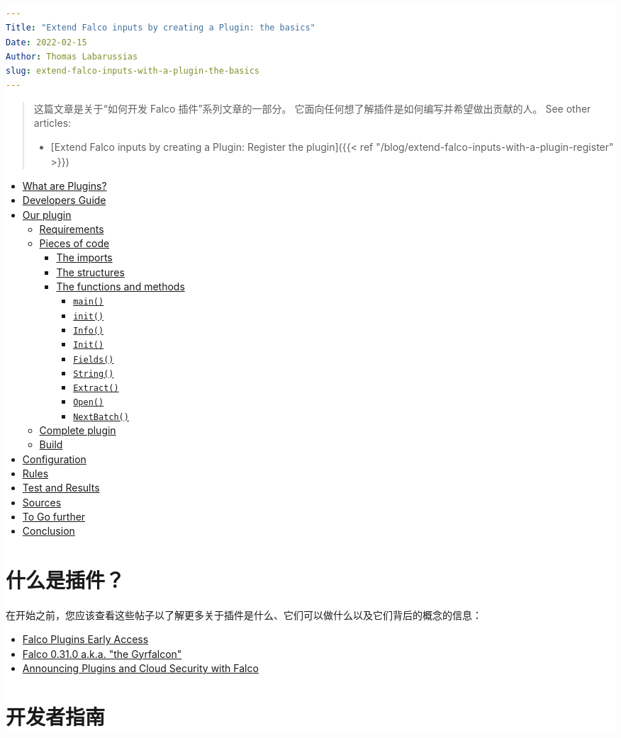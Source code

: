 ```yaml
---
Title: "Extend Falco inputs by creating a Plugin: the basics"
Date: 2022-02-15
Author: Thomas Labarussias
slug: extend-falco-inputs-with-a-plugin-the-basics
---
```


> 这篇文章是关于“如何开发 Falco 插件”系列文章的一部分。 它面向任何想了解插件是如何编写并希望做出贡献的人。
> See other articles:
> * [Extend Falco inputs by creating a Plugin: Register the plugin]({{< ref "/blog/extend-falco-inputs-with-a-plugin-register" >}})

- [What are Plugins?](#what-are-plugins)
- [Developers Guide](#developers-guide)
- [Our plugin](#our-plugin)
	- [Requirements](#requirements)
	- [Pieces of code](#pieces-of-code)
		- [The imports](#the-imports)
		- [The structures](#the-structures)
		- [The functions and methods](#the-functions-and-methods)
			- [`main()`](#main)
			- [`init()`](#init)
			- [`Info()`](#info)
			- [`Init()`](#init-1)
			- [`Fields()`](#fields)
			- [`String()`](#string)
			- [`Extract()`](#extract)
			- [`Open()`](#open)
			- [`NextBatch()`](#nextbatch)
	- [Complete plugin](#complete-plugin)
	- [Build](#build)
- [Configuration](#configuration)
- [Rules](#rules)
- [Test and Results](#test-and-results)
- [Sources](#sources)
- [To Go further](#to-go-further)
- [Conclusion](#conclusion)

# 什么是插件？

在开始之前，您应该查看这些帖子以了解更多关于插件是什么、它们可以做什么以及它们背后的概念的信息：

* [Falco Plugins Early Access](https://falco.org/blog/falco-plugins-early-access/)
* [Falco 0.31.0 a.k.a. "the Gyrfalcon"](https://falco.org/blog/falco-0-31-0/)
* [Announcing Plugins and Cloud Security with Falco](https://falco.org/blog/falco-announcing-plugins/)

# 开发者指南
